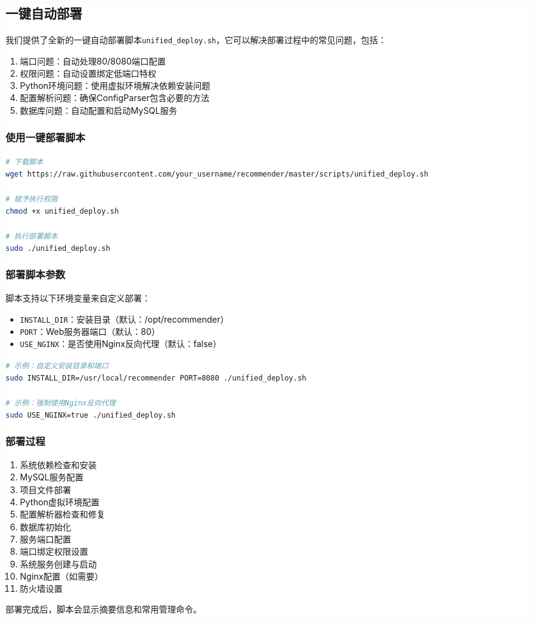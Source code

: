 ## 一键自动部署

我们提供了全新的一键自动部署脚本`unified_deploy.sh`，它可以解决部署过程中的常见问题，包括：

1. 端口问题：自动处理80/8080端口配置
2. 权限问题：自动设置绑定低端口特权
3. Python环境问题：使用虚拟环境解决依赖安装问题
4. 配置解析问题：确保ConfigParser包含必要的方法
5. 数据库问题：自动配置和启动MySQL服务

### 使用一键部署脚本

```bash
# 下载脚本
wget https://raw.githubusercontent.com/your_username/recommender/master/scripts/unified_deploy.sh

# 赋予执行权限
chmod +x unified_deploy.sh

# 执行部署脚本
sudo ./unified_deploy.sh
```

### 部署脚本参数

脚本支持以下环境变量来自定义部署：

- `INSTALL_DIR`：安装目录（默认：/opt/recommender）
- `PORT`：Web服务器端口（默认：80）
- `USE_NGINX`：是否使用Nginx反向代理（默认：false）

```bash
# 示例：自定义安装目录和端口
sudo INSTALL_DIR=/usr/local/recommender PORT=8080 ./unified_deploy.sh

# 示例：强制使用Nginx反向代理
sudo USE_NGINX=true ./unified_deploy.sh
```

### 部署过程

1. 系统依赖检查和安装
2. MySQL服务配置
3. 项目文件部署
4. Python虚拟环境配置
5. 配置解析器检查和修复
6. 数据库初始化
7. 服务端口配置
8. 端口绑定权限设置
9. 系统服务创建与启动
10. Nginx配置（如需要）
11. 防火墙设置

部署完成后，脚本会显示摘要信息和常用管理命令。
